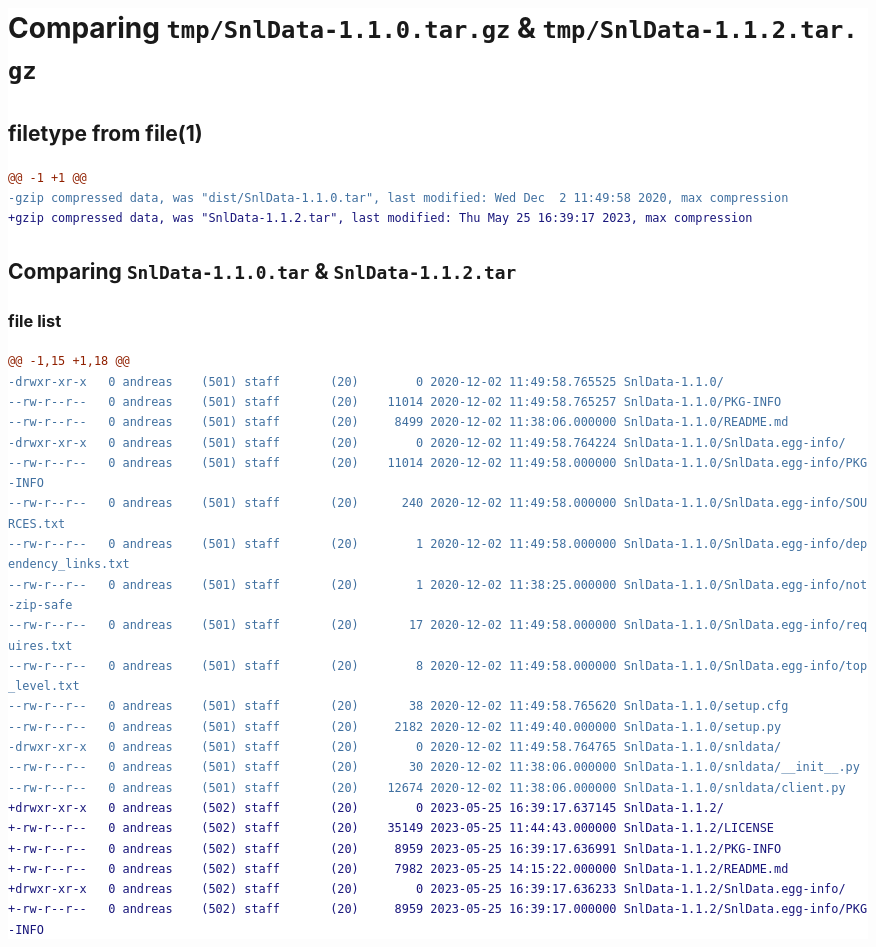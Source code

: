 # Comparing `tmp/SnlData-1.1.0.tar.gz` & `tmp/SnlData-1.1.2.tar.gz`

## filetype from file(1)

```diff
@@ -1 +1 @@
-gzip compressed data, was "dist/SnlData-1.1.0.tar", last modified: Wed Dec  2 11:49:58 2020, max compression
+gzip compressed data, was "SnlData-1.1.2.tar", last modified: Thu May 25 16:39:17 2023, max compression
```

## Comparing `SnlData-1.1.0.tar` & `SnlData-1.1.2.tar`

### file list

```diff
@@ -1,15 +1,18 @@
-drwxr-xr-x   0 andreas    (501) staff       (20)        0 2020-12-02 11:49:58.765525 SnlData-1.1.0/
--rw-r--r--   0 andreas    (501) staff       (20)    11014 2020-12-02 11:49:58.765257 SnlData-1.1.0/PKG-INFO
--rw-r--r--   0 andreas    (501) staff       (20)     8499 2020-12-02 11:38:06.000000 SnlData-1.1.0/README.md
-drwxr-xr-x   0 andreas    (501) staff       (20)        0 2020-12-02 11:49:58.764224 SnlData-1.1.0/SnlData.egg-info/
--rw-r--r--   0 andreas    (501) staff       (20)    11014 2020-12-02 11:49:58.000000 SnlData-1.1.0/SnlData.egg-info/PKG-INFO
--rw-r--r--   0 andreas    (501) staff       (20)      240 2020-12-02 11:49:58.000000 SnlData-1.1.0/SnlData.egg-info/SOURCES.txt
--rw-r--r--   0 andreas    (501) staff       (20)        1 2020-12-02 11:49:58.000000 SnlData-1.1.0/SnlData.egg-info/dependency_links.txt
--rw-r--r--   0 andreas    (501) staff       (20)        1 2020-12-02 11:38:25.000000 SnlData-1.1.0/SnlData.egg-info/not-zip-safe
--rw-r--r--   0 andreas    (501) staff       (20)       17 2020-12-02 11:49:58.000000 SnlData-1.1.0/SnlData.egg-info/requires.txt
--rw-r--r--   0 andreas    (501) staff       (20)        8 2020-12-02 11:49:58.000000 SnlData-1.1.0/SnlData.egg-info/top_level.txt
--rw-r--r--   0 andreas    (501) staff       (20)       38 2020-12-02 11:49:58.765620 SnlData-1.1.0/setup.cfg
--rw-r--r--   0 andreas    (501) staff       (20)     2182 2020-12-02 11:49:40.000000 SnlData-1.1.0/setup.py
-drwxr-xr-x   0 andreas    (501) staff       (20)        0 2020-12-02 11:49:58.764765 SnlData-1.1.0/snldata/
--rw-r--r--   0 andreas    (501) staff       (20)       30 2020-12-02 11:38:06.000000 SnlData-1.1.0/snldata/__init__.py
--rw-r--r--   0 andreas    (501) staff       (20)    12674 2020-12-02 11:38:06.000000 SnlData-1.1.0/snldata/client.py
+drwxr-xr-x   0 andreas    (502) staff       (20)        0 2023-05-25 16:39:17.637145 SnlData-1.1.2/
+-rw-r--r--   0 andreas    (502) staff       (20)    35149 2023-05-25 11:44:43.000000 SnlData-1.1.2/LICENSE
+-rw-r--r--   0 andreas    (502) staff       (20)     8959 2023-05-25 16:39:17.636991 SnlData-1.1.2/PKG-INFO
+-rw-r--r--   0 andreas    (502) staff       (20)     7982 2023-05-25 14:15:22.000000 SnlData-1.1.2/README.md
+drwxr-xr-x   0 andreas    (502) staff       (20)        0 2023-05-25 16:39:17.636233 SnlData-1.1.2/SnlData.egg-info/
+-rw-r--r--   0 andreas    (502) staff       (20)     8959 2023-05-25 16:39:17.000000 SnlData-1.1.2/SnlData.egg-info/PKG-INFO
```